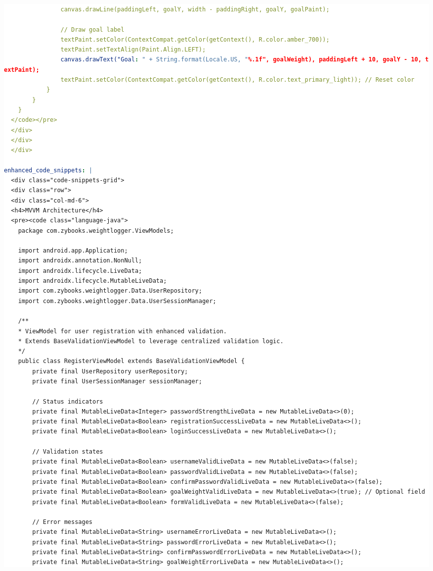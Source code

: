 ```yaml
                canvas.drawLine(paddingLeft, goalY, width - paddingRight, goalY, goalPaint);

                // Draw goal label
                textPaint.setColor(ContextCompat.getColor(getContext(), R.color.amber_700));
                textPaint.setTextAlign(Paint.Align.LEFT);
                canvas.drawText("Goal: " + String.format(Locale.US, "%.1f", goalWeight), paddingLeft + 10, goalY - 10, textPaint);
                textPaint.setColor(ContextCompat.getColor(getContext(), R.color.text_primary_light)); // Reset color
            }
        }
    }
  </code></pre>
  </div>
  </div>
  </div>
  
enhanced_code_snippets: |
  <div class="code-snippets-grid">
  <div class="row">
  <div class="col-md-6">
  <h4>MVVM Architecture</h4>
  <pre><code class="language-java">
    package com.zybooks.weightlogger.ViewModels;

    import android.app.Application;
    import androidx.annotation.NonNull;
    import androidx.lifecycle.LiveData;
    import androidx.lifecycle.MutableLiveData;
    import com.zybooks.weightlogger.Data.UserRepository;
    import com.zybooks.weightlogger.Data.UserSessionManager;

    /**
    * ViewModel for user registration with enhanced validation.
    * Extends BaseValidationViewModel to leverage centralized validation logic.
    */
    public class RegisterViewModel extends BaseValidationViewModel {
        private final UserRepository userRepository;
        private final UserSessionManager sessionManager;

        // Status indicators
        private final MutableLiveData<Integer> passwordStrengthLiveData = new MutableLiveData<>(0);
        private final MutableLiveData<Boolean> registrationSuccessLiveData = new MutableLiveData<>();
        private final MutableLiveData<Boolean> loginSuccessLiveData = new MutableLiveData<>();

        // Validation states
        private final MutableLiveData<Boolean> usernameValidLiveData = new MutableLiveData<>(false);
        private final MutableLiveData<Boolean> passwordValidLiveData = new MutableLiveData<>(false);
        private final MutableLiveData<Boolean> confirmPasswordValidLiveData = new MutableLiveData<>(false);
        private final MutableLiveData<Boolean> goalWeightValidLiveData = new MutableLiveData<>(true); // Optional field
        private final MutableLiveData<Boolean> formValidLiveData = new MutableLiveData<>(false);

        // Error messages
        private final MutableLiveData<String> usernameErrorLiveData = new MutableLiveData<>();
        private final MutableLiveData<String> passwordErrorLiveData = new MutableLiveData<>();
        private final MutableLiveData<String> confirmPasswordErrorLiveData = new MutableLiveData<>();
        private final MutableLiveData<String> goalWeightErrorLiveData = new MutableLiveData<>();
```